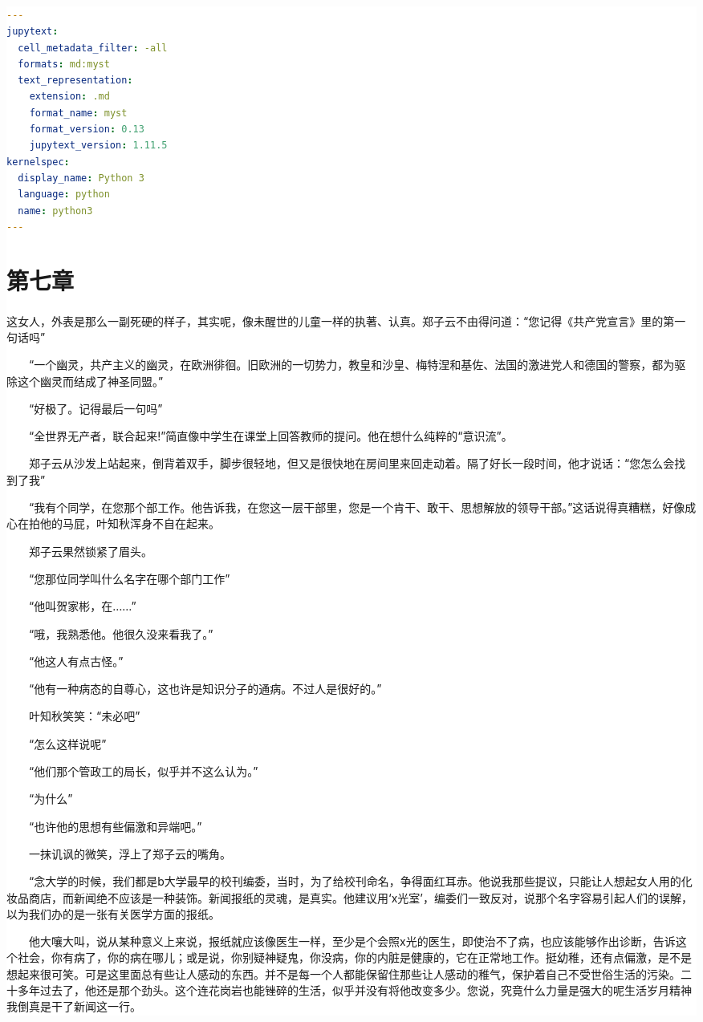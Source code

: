 ```yaml
---
jupytext:
  cell_metadata_filter: -all
  formats: md:myst
  text_representation:
    extension: .md
    format_name: myst
    format_version: 0.13
    jupytext_version: 1.11.5
kernelspec:
  display_name: Python 3
  language: python
  name: python3
---
```

# 第七章 

这女人，外表是那么一副死硬的样子，其实呢，像未醒世的儿童一样的执著、认真。郑子云不由得问道：“您记得《共产党宣言》里的第一句话吗” 

　　“一个幽灵，共产主义的幽灵，在欧洲徘徊。旧欧洲的一切势力，教皇和沙皇、梅特涅和基佐、法国的激进党人和德国的警察，都为驱除这个幽灵而结成了神圣同盟。” 

　　“好极了。记得最后一句吗” 

　　“全世界无产者，联合起来!”简直像中学生在课堂上回答教师的提问。他在想什么纯粹的“意识流”。 

　　郑子云从沙发上站起来，倒背着双手，脚步很轻地，但又是很快地在房间里来回走动着。隔了好长一段时间，他才说话：“您怎么会找到了我” 

　　“我有个同学，在您那个部工作。他告诉我，在您这一层干部里，您是一个肯干、敢干、思想解放的领导干部。”这话说得真糟糕，好像成心在拍他的马屁，叶知秋浑身不自在起来。 

　　郑子云果然锁紧了眉头。 

　　“您那位同学叫什么名字在哪个部门工作” 

　　“他叫贺家彬，在……” 

　　“哦，我熟悉他。他很久没来看我了。” 

　　“他这人有点古怪。” 

　　“他有一种病态的自尊心，这也许是知识分子的通病。不过人是很好的。” 

　　叶知秋笑笑：“未必吧” 

　　“怎么这样说呢” 

　　“他们那个管政工的局长，似乎并不这么认为。” 

　　“为什么” 

　　“也许他的思想有些偏激和异端吧。” 

　　一抹讥讽的微笑，浮上了郑子云的嘴角。 

　　“念大学的时候，我们都是b大学最早的校刊编委，当时，为了给校刊命名，争得面红耳赤。他说我那些提议，只能让人想起女人用的化妆品商店，而新闻绝不应该是一种装饰。新闻报纸的灵魂，是真实。他建议用‘x光室’，编委们一致反对，说那个名字容易引起人们的误解，以为我们办的是一张有关医学方面的报纸。 

　　他大嚷大叫，说从某种意义上来说，报纸就应该像医生一样，至少是个会照x光的医生，即使治不了病，也应该能够作出诊断，告诉这个社会，你有病了，你的病在哪儿；或是说，你别疑神疑鬼，你没病，你的内脏是健康的，它在正常地工作。挺幼稚，还有点偏激，是不是想起来很可笑。可是这里面总有些让人感动的东西。并不是每一个人都能保留住那些让人感动的稚气，保护着自己不受世俗生活的污染。二十多年过去了，他还是那个劲头。这个连花岗岩也能锉碎的生活，似乎并没有将他改变多少。您说，究竟什么力量是强大的呢生活岁月精神我倒真是干了新闻这一行。 
